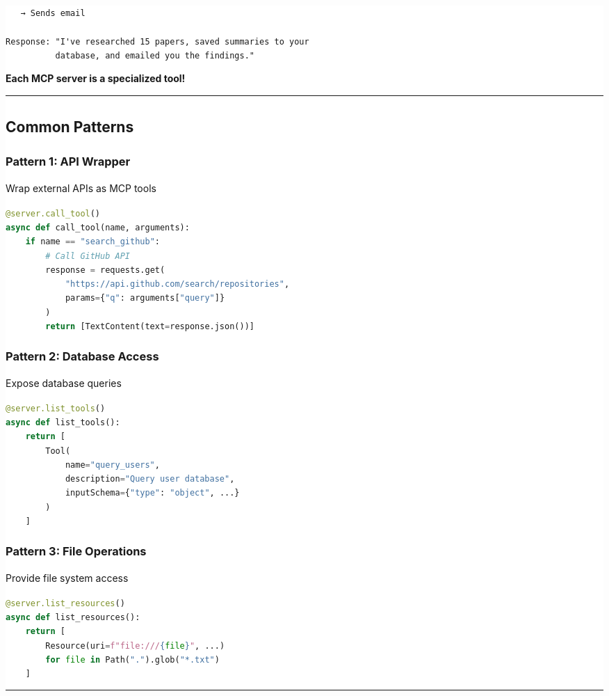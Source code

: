```
   → Sends email

Response: "I've researched 15 papers, saved summaries to your
          database, and emailed you the findings."
```

**Each MCP server is a specialized tool!**

---

## Common Patterns

### Pattern 1: API Wrapper
Wrap external APIs as MCP tools

```python
@server.call_tool()
async def call_tool(name, arguments):
    if name == "search_github":
        # Call GitHub API
        response = requests.get(
            "https://api.github.com/search/repositories",
            params={"q": arguments["query"]}
        )
        return [TextContent(text=response.json())]
```

### Pattern 2: Database Access
Expose database queries

```python
@server.list_tools()
async def list_tools():
    return [
        Tool(
            name="query_users",
            description="Query user database",
            inputSchema={"type": "object", ...}
        )
    ]
```

### Pattern 3: File Operations
Provide file system access

```python
@server.list_resources()
async def list_resources():
    return [
        Resource(uri=f"file:///{file}", ...)
        for file in Path(".").glob("*.txt")
    ]
```

---